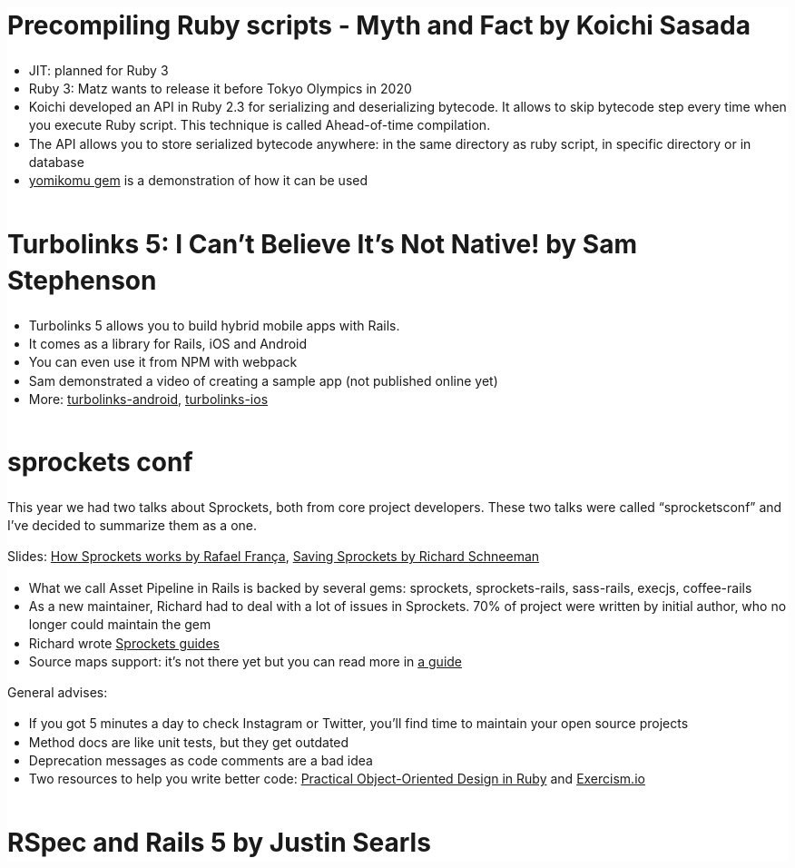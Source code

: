 # Precompiling Ruby scripts - Myth and Fact by Koichi Sasada

- JIT: planned for Ruby 3
- Ruby 3: Matz wants to release it before Tokyo Olympics in 2020
- Koichi developed an API in Ruby 2.3 for serializing and deserializing bytecode. It allows to skip bytecode step every time when you execute Ruby script. This technique is called Ahead-of-time compilation.
- The API allows you to store serialized bytecode anywhere: in the same directory as ruby script, in specific directory or in database
- [yomikomu gem](https://github.com/ko1/yomikomu) is a demonstration of how it can be used

# Turbolinks 5: I Can’t Believe It’s Not Native! by Sam Stephenson

- Turbolinks 5 allows you to build hybrid mobile apps with Rails.
- It comes as a library for Rails, iOS and Android
- You can even use it from NPM with webpack
- Sam demonstrated a video of creating a sample app (not published online yet)
- More: [turbolinks-android](https://github.com/turbolinks/turbolinks-android), [turbolinks-ios](https://github.com/turbolinks/turbolinks-ios)

# sprockets conf

This year we had two talks about Sprockets, both from core project developers. These two talks were called “sprocketsconf” and I’ve decided to summarize them as a one.

Slides:
[How Sprockets works by Rafael França](https://speakerdeck.com/rafaelfranca/how-sprockets-works),
[Saving Sprockets by Richard Schneeman](https://speakerdeck.com/schneems/saving-sprockets)

- What we call Asset Pipeline in Rails is backed by several gems: sprockets, sprockets-rails, sass-rails, execjs, coffee-rails
- As a new maintainer, Richard had to deal with a lot of issues in Sprockets. 70% of project were written by initial author, who no longer could maintain the gem
- Richard wrote [Sprockets guides](https://github.com/rails/sprockets/tree/master/guides)
- Source maps support: it’s not there yet but you can read more in [a guide](https://github.com/rails/sprockets/blob/master/guides/source_maps.md)

General advises:
- If you got 5 minutes a day to check Instagram or Twitter, you’ll find time to maintain your open source projects
- Method docs are like unit tests, but they get outdated
- Deprecation messages as code comments are a bad idea
- Two resources to help you write better code: [Practical Object-Oriented Design in Ruby](http://www.poodr.com/) and [Exercism.io](http://kytrinyx.com/exercism)

# RSpec and Rails 5 by Justin Searls
